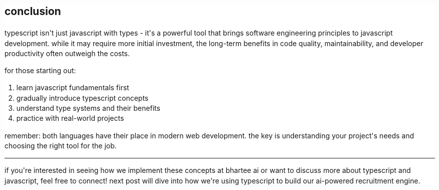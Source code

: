 ## conclusion

typescript isn't just javascript with types - it's a powerful tool that brings software engineering principles to javascript development. while it may require more initial investment, the long-term benefits in code quality, maintainability, and developer productivity often outweigh the costs.

for those starting out:
1. learn javascript fundamentals first
2. gradually introduce typescript concepts
3. understand type systems and their benefits
4. practice with real-world projects

remember: both languages have their place in modern web development. the key is understanding your project's needs and choosing the right tool for the job.

---
if you're interested in seeing how we implement these concepts at bhartee ai or want to discuss more about typescript and javascript, feel free to connect! next post will dive into how we're using typescript to build our ai-powered recruitment engine.
